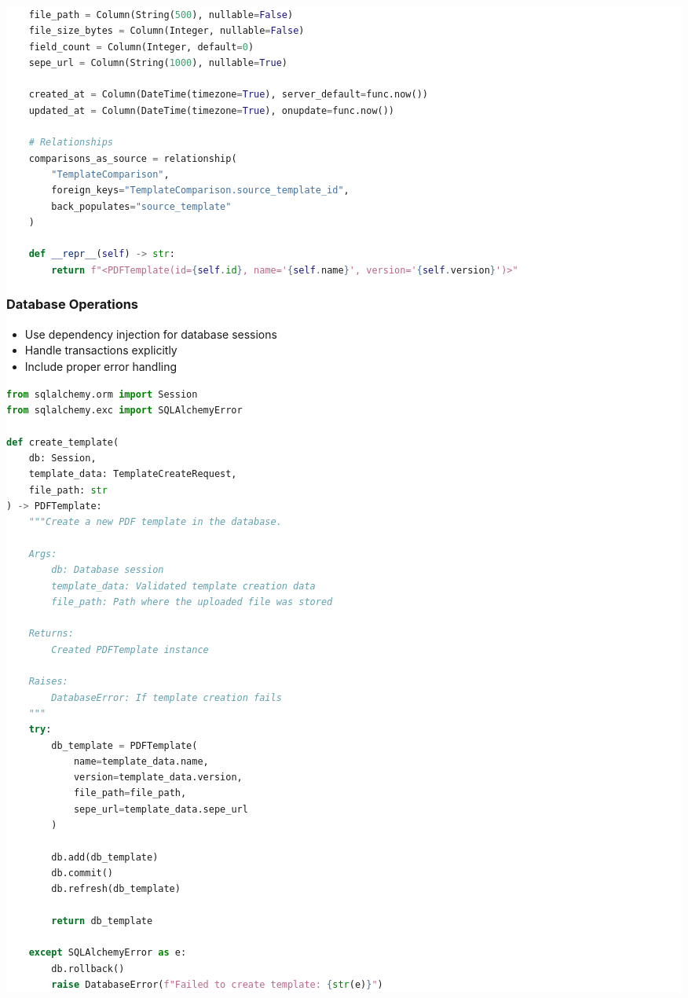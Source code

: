```python
    file_path = Column(String(500), nullable=False)
    file_size_bytes = Column(Integer, nullable=False)
    field_count = Column(Integer, default=0)
    sepe_url = Column(String(1000), nullable=True)
    
    created_at = Column(DateTime(timezone=True), server_default=func.now())
    updated_at = Column(DateTime(timezone=True), onupdate=func.now())
    
    # Relationships
    comparisons_as_source = relationship(
        "TemplateComparison",
        foreign_keys="TemplateComparison.source_template_id",
        back_populates="source_template"
    )
    
    def __repr__(self) -> str:
        return f"<PDFTemplate(id={self.id}, name='{self.name}', version='{self.version}')>"
```

### Database Operations
- Use dependency injection for database sessions
- Handle transactions explicitly
- Include proper error handling

```python
from sqlalchemy.orm import Session
from sqlalchemy.exc import SQLAlchemyError

def create_template(
    db: Session,
    template_data: TemplateCreateRequest,
    file_path: str
) -> PDFTemplate:
    """Create a new PDF template in the database.
    
    Args:
        db: Database session
        template_data: Validated template creation data
        file_path: Path where the uploaded file was stored
        
    Returns:
        Created PDFTemplate instance
        
    Raises:
        DatabaseError: If template creation fails
    """
    try:
        db_template = PDFTemplate(
            name=template_data.name,
            version=template_data.version,
            file_path=file_path,
            sepe_url=template_data.sepe_url
        )
        
        db.add(db_template)
        db.commit()
        db.refresh(db_template)
        
        return db_template
        
    except SQLAlchemyError as e:
        db.rollback()
        raise DatabaseError(f"Failed to create template: {str(e)}")
```